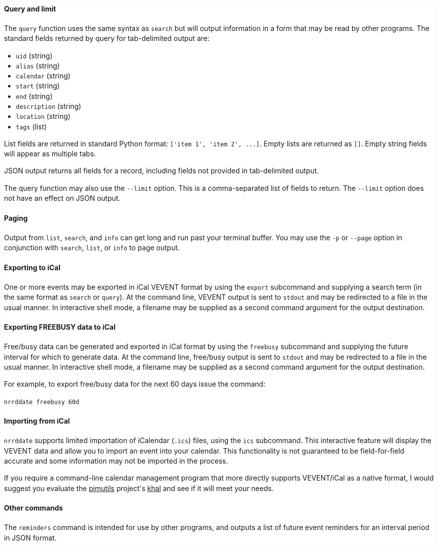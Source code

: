 #### Query and limit
The `query` function uses the same syntax as `search` but will output information in a form that may be read by other programs. The standard fields returned by query for tab-delimited output are:

- `uid` (string)
- `alias` (string)
- `calendar` (string)
- `start` (string)
- `end` (string)
- `description` (string)
- `location` (string)
- `tags` (list)

List fields are returned in standard Python format: `['item 1', 'item 2', ...]`. Empty lists are returned as `[]`. Empty string fields will appear as multiple tabs.

JSON output returns all fields for a record, including fields not provided in tab-delimited output.

The query function may also use the `--limit` option. This is a comma-separated list of fields to return. The `--limit` option does not have an effect on JSON output.

#### Paging
Output from `list`, `search`, and `info` can get long and run past your terminal buffer. You may use the `-p` or `--page` option in conjunction with `search`, `list`, or `info` to page output.

#### Exporting to iCal
One or more events may be exported in iCal VEVENT format by using the `export` subcommand and supplying a search term (in the same format as `search` or `query`). At the command line, VEVENT output is sent to `stdout` and may be redirected to a file in the usual manner. In interactive shell mode, a filename may be supplied as a second command argument for the output destination.

#### Exporting FREEBUSY data to iCal
Free/busy data can be generated and exported in iCal format by using the `freebusy` subcommand and supplying the future interval for which to generate data. At the command line, free/busy output is sent to `stdout` and may be redirected to a file in the usual manner. In interactive shell mode, a filename may be supplied as a second command argument for the output destination.

For example, to export free/busy data for the next 60 days issue the command:

    nrrddate freebusy 60d

#### Importing from iCal
`nrrddate` supports limited importation of iCalendar (`.ics`) files, using the `ics` subcommand. This interactive feature will display the VEVENT data and allow you to import an event into your calendar. This functionality is not guaranteed to be field-for-field accurate and some information may not be imported in the process.

If you require a command-line calendar management program that more directly supports VEVENT/iCal as a native format, I would suggest you evaluate the [pimutils](https://pimutils.org/) project's [khal](https://github.com/pimutils/khal) and see if it will meet your needs.

#### Other commands
The `reminders` command is intended for use by other programs, and outputs a list of future event reminders for an interval period in JSON format.
